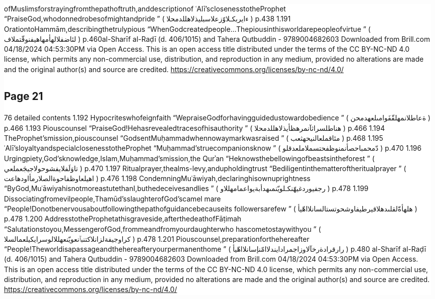 ofMuslimsforstrayingfromthepathoftruth,anddescriptionof
ʿAlī’sclosenesstotheProphet
“PraiseGod,whodonnedrobesofmightandpride ”
( ءايربكـلاوّزعلاسبليذلاهللدمحلا ) p.438
1.191 OrationtoHammām,describingthetrulypious
“WhenGodcreatedpeople…Thepiousinthisworldarepeopleofvirtue ”
( لئاضفلالهأمهاهيفنوقّتملاف ) p.460al-Sharīf al-Raḍī (d. 406/1015) and Tahera Qutbuddin - 9789004682603
Downloaded from Brill.com 04/18/2024 04:53:30PM
via Open Access. This is an open access title distributed under the terms of
the CC BY-NC-ND 4.0 license, which permits any non-commercial use,
distribution, and reproduction in any medium, provided no alterations are
made and the original author(s) and source are credited.
https://creativecommons.org/licenses/by-nc-nd/4.0/


## Page 21

76 detailed contents
1.192 Hypocriteswhofeignfaith
“WepraiseGodforhavingguidedustowardobedience ”
( ةعاطلانمهلقّفَوامىلعهدمحن ) p.466
1.193 Piouscounsel
“PraiseGod!Hehasrevealedtracesofhisauthority ”
( هناطلسراثآنمرهظأيذلاهللدمحلا ) p.466
1.194 TheProphet’smission,piouscounsel
“GodsentMuḥammadwhennowaymarkwasraised ”
( مئاقملعالنيحهثعب ) p.468
1.195 ʿAlī’sloyaltyandspecialclosenesstotheProphet
“Muḥammad’struecompanionsknow ”
( دّمحمباحصأنمنوظفحتسملاملعدقلو ) p.470
1.196 Urgingpiety,God’sknowledge,Islam,Muḥammad’smission,the
Qurʾan
“Heknowsthebellowingofbeastsintheforest ”
( تاوَلَفلايفشوحولاجيجَعملعي ) p.470
1.197 Ritualprayer,thealms-levy,andupholdingtrust
“Bediligentinthematteroftheritualprayer ”
( اهيلعاوظفاحوةالصلارمأاودهاعت ) p.476
1.198 CondemningMuʿāwiyah,declaringhisownuprightness
“ByGod,MuʿāwiyahisnotmoreastutethanI,buthedeceivesandlies ”
( رجفيوردغيهّنكـلويّنمىهدأبةيواعمامهللاو ) p.478
1.199 Dissociatingfromevilpeople,Thamūd’sslaughterofGod’scamel
mare
“People!Donotbenervousaboutfollowingthepathofguidancebecauseits
followersarefew ”
( هلهأةّلقلىدهلاقيرطيفاوشحوتستالسانلااهّيأ ) p.478
1.200 AddresstotheProphetathisgraveside,afterthedeathofFāṭimah
“Salutationstoyou,MessengerofGod,frommeandfromyourdaughterwho
hascometostaywithyou ”
( كراوجيفةلزانلاكتنبٱنعويّنعهللالوسرايكيلعمالسلا ) p.478
1.201 Piouscounsel,preparationforthehereafter
“People!Theworldisapassageandthehereafteryourpermanenthome ”
( رارقرادةرخآلاوزاجمرادايندلاامّنإسانلااهّيأ ) p.480
al-Sharīf al-Raḍī (d. 406/1015) and Tahera Qutbuddin - 9789004682603
Downloaded from Brill.com 04/18/2024 04:53:30PM
via Open Access. This is an open access title distributed under the terms of
the CC BY-NC-ND 4.0 license, which permits any non-commercial use,
distribution, and reproduction in any medium, provided no alterations are
made and the original author(s) and source are credited.
https://creativecommons.org/licenses/by-nc-nd/4.0/
